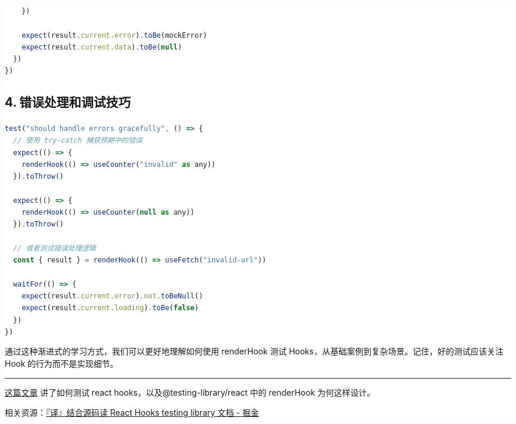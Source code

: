 ```ts
    })

    expect(result.current.error).toBe(mockError)
    expect(result.current.data).toBe(null)
  })
})
```

## 4. 错误处理和调试技巧

```js
test("should handle errors gracefully", () => {
  // 使用 try-catch 捕获预期中的错误
  expect(() => {
    renderHook(() => useCounter("invalid" as any))
  }).toThrow()

  expect(() => {
    renderHook(() => useCounter(null as any))
  }).toThrow()

  // 或者测试错误处理逻辑
  const { result } = renderHook(() => useFetch("invalid-url"))

  waitFor(() => {
    expect(result.current.error).not.toBeNull()
    expect(result.current.loading).toBe(false)
  })
})
```

通过这种渐进式的学习方式，我们可以更好地理解如何使用 renderHook 测试 Hooks，从基础案例到复杂场景。记住，好的测试应该关注 Hook 的行为而不是实现细节。

---

[这篇文章](https://mp.weixin.qq.com/s?__biz=MzkzMDIyMjkxNQ==&mid=2247485528&idx=1&sn=2391010a2aeb6fe18b8e0813bb1a78ea&chksm=c27cce74f50b476256839371b1cc80d1c3a6d2f211f31dc9e5e6cf4e359e7c48f8e5935e48f1&scene=178&cur_album_id=2242755016438677508#rd) 讲了如何测试 react hooks，以及@testing-library/react 中的 renderHook 为何这样设计。

相关资源：[『译』结合源码读 React Hooks testing library 文档 - 掘金](https://juejin.cn/post/7193727245431603258#heading-17)
